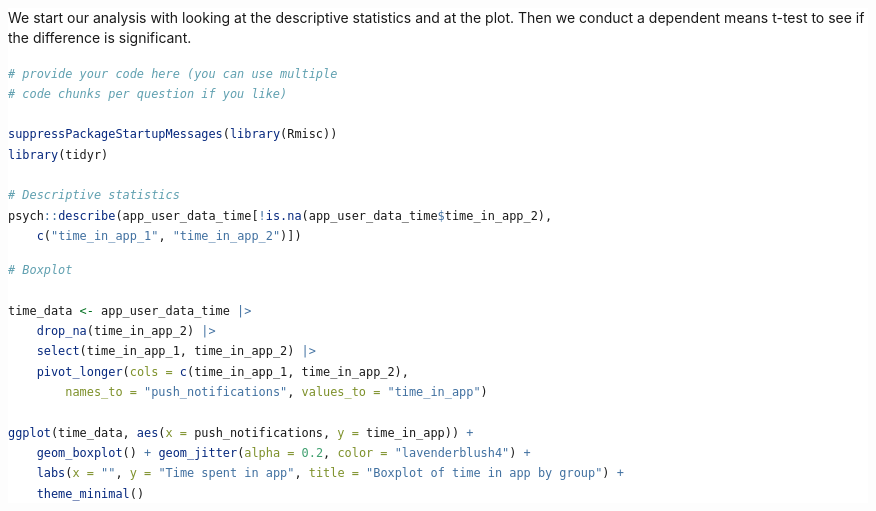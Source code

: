 We start our analysis with looking at the descriptive statistics and at the plot. Then we conduct a dependent means t-test to see if the difference is significant.



``` r
# provide your code here (you can use multiple
# code chunks per question if you like)

suppressPackageStartupMessages(library(Rmisc))
library(tidyr)

# Descriptive statistics
psych::describe(app_user_data_time[!is.na(app_user_data_time$time_in_app_2),
    c("time_in_app_1", "time_in_app_2")])
```

<div data-pagedtable="false">
  <script data-pagedtable-source type="application/json">
{"columns":[{"label":["vars"],"name":[1],"type":["int"],"align":["right"]},{"label":["n"],"name":[2],"type":["dbl"],"align":["right"]},{"label":["mean"],"name":[3],"type":["dbl"],"align":["right"]},{"label":["sd"],"name":[4],"type":["dbl"],"align":["right"]},{"label":["median"],"name":[5],"type":["dbl"],"align":["right"]},{"label":["trimmed"],"name":[6],"type":["dbl"],"align":["right"]},{"label":["mad"],"name":[7],"type":["dbl"],"align":["right"]},{"label":["min"],"name":[8],"type":["dbl"],"align":["right"]},{"label":["max"],"name":[9],"type":["dbl"],"align":["right"]},{"label":["range"],"name":[10],"type":["dbl"],"align":["right"]},{"label":["skew"],"name":[11],"type":["dbl"],"align":["right"]},{"label":["kurtosis"],"name":[12],"type":["dbl"],"align":["right"]},{"label":["se"],"name":[13],"type":["dbl"],"align":["right"]}],"data":[{"1":"1","2":"417","3":"25.20940","4":"5.125614","5":"25.27","6":"25.07236","7":"5.174274","8":"12.25","9":"40.92","10":"28.67","11":"0.24933971","12":"-0.06751811","13":"0.2510024"},{"1":"2","2":"417","3":"27.23995","4":"4.893298","5":"27.33","6":"27.32639","7":"4.892580","8":"13.52","9":"43.95","10":"30.43","11":"-0.06761595","12":"0.01387987","13":"0.2396258"}],"options":{"columns":{"min":{},"max":[10]},"rows":{"min":[10],"max":[10]},"pages":{}}}
  </script>
</div>

``` r
# Boxplot

time_data <- app_user_data_time |>
    drop_na(time_in_app_2) |>
    select(time_in_app_1, time_in_app_2) |>
    pivot_longer(cols = c(time_in_app_1, time_in_app_2),
        names_to = "push_notifications", values_to = "time_in_app")

ggplot(time_data, aes(x = push_notifications, y = time_in_app)) +
    geom_boxplot() + geom_jitter(alpha = 0.2, color = "lavenderblush4") +
    labs(x = "", y = "Time spent in app", title = "Boxplot of time in app by group") +
    theme_minimal()
```

